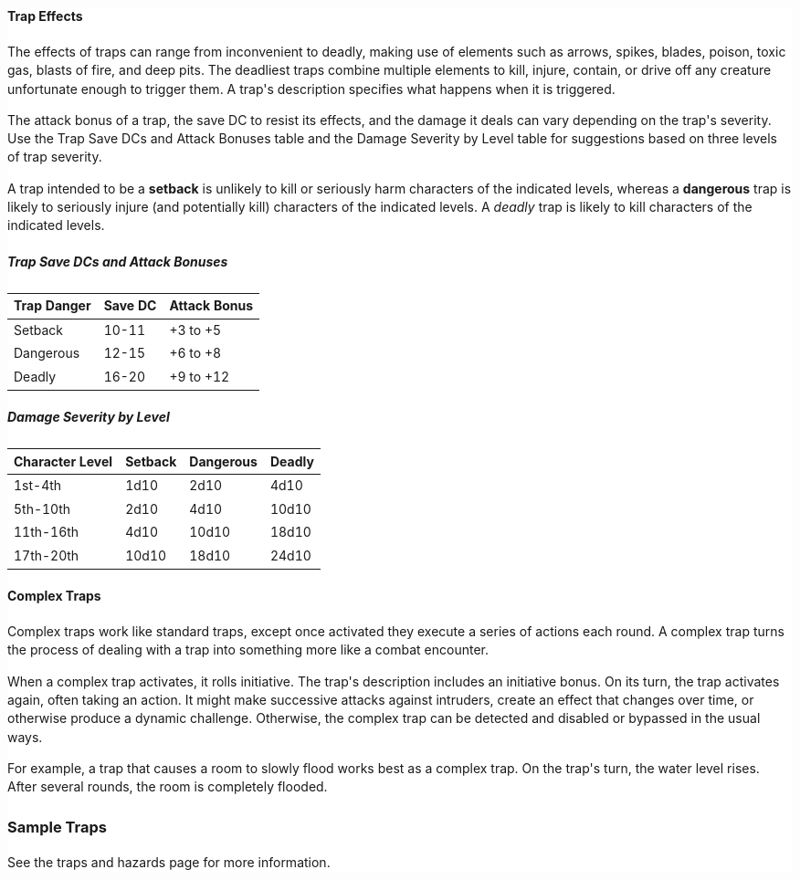 #### Trap Effects

The effects of traps can range from inconvenient to deadly, making use of elements such as arrows, spikes, blades, poison, toxic gas, blasts of fire, and deep pits. The deadliest traps combine multiple elements to kill, injure, contain, or drive off any creature unfortunate enough to trigger them. A trap's description specifies what happens when it is triggered.

The attack bonus of a trap, the save DC to resist its effects, and the damage it deals can vary depending on the trap's severity. Use the Trap Save DCs and Attack Bonuses table and the Damage Severity by Level table for suggestions based on three levels of trap severity.

A trap intended to be a **setback** is unlikely to kill or seriously harm characters of the indicated levels, whereas a **dangerous** trap is likely to seriously injure (and potentially kill) characters of the indicated levels. A _deadly_ trap is likely to kill characters of the indicated levels.

##### Trap Save DCs and Attack Bonuses

| Trap Danger | Save DC | Attack Bonus |
| - | - | - |
| Setback | 10-11 | +3 to +5 |
| Dangerous | 12-15 | +6 to +8 |
| Deadly | 16-20 | +9 to +12 |

##### Damage Severity by Level

| Character Level | Setback | Dangerous | Deadly |
| - | - | - | - |
| 1st-4th | <wc-roll>1d10</wc-roll> | <wc-roll>2d10</wc-roll> | <wc-roll>4d10</wc-roll> |
| 5th-10th | <wc-roll>2d10</wc-roll> | <wc-roll>4d10</wc-roll> | <wc-roll>10d10</wc-roll> |
| 11th-16th | <wc-roll>4d10</wc-roll> | <wc-roll>10d10</wc-roll> | <wc-roll>18d10</wc-roll> |
| 17th-20th | <wc-roll>10d10</wc-roll> | <wc-roll>18d10</wc-roll> | <wc-roll>24d10</wc-roll> |

#### Complex Traps

Complex traps work like standard traps, except once activated they execute a series of actions each round. A complex trap turns the process of dealing with a trap into something more like a combat encounter.

When a complex trap activates, it rolls initiative. The trap's description includes an initiative bonus. On its turn, the trap activates again, often taking an action. It might make successive attacks against intruders, create an effect that changes over time, or otherwise produce a dynamic challenge. Otherwise, the complex trap can be detected and disabled or bypassed in the usual ways.

For example, a trap that causes a room to slowly flood works best as a complex trap. On the trap's turn, the water level rises. After several rounds, the room is completely flooded.

### Sample Traps

See the traps and hazards page for more information.